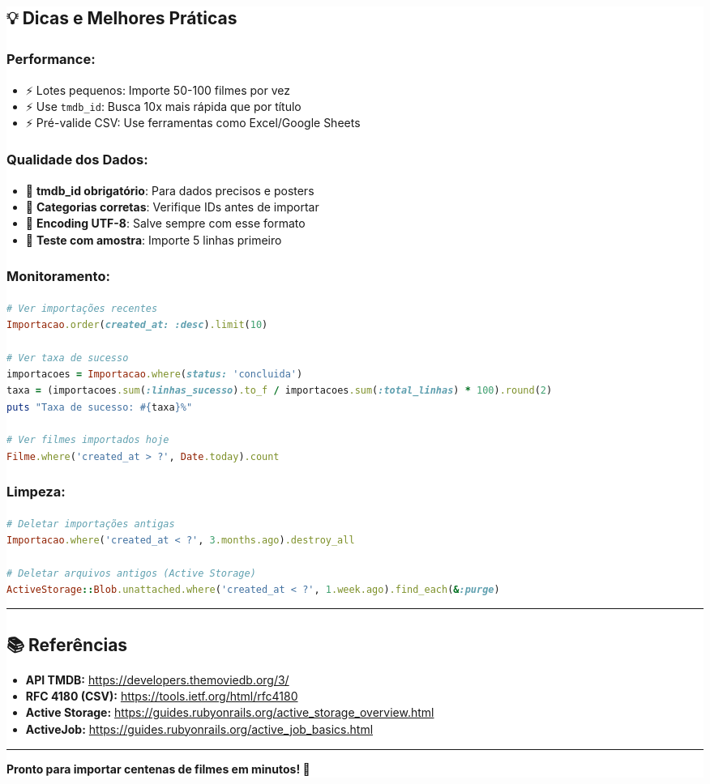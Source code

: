 
## 💡 Dicas e Melhores Práticas

### **Performance:**

- ⚡ Lotes pequenos: Importe 50-100 filmes por vez
- ⚡ Use `tmdb_id`: Busca 10x mais rápida que por título
- ⚡ Pré-valide CSV: Use ferramentas como Excel/Google Sheets

### **Qualidade dos Dados:**

- 🎯 **tmdb_id obrigatório**: Para dados precisos e posters
- 🎯 **Categorias corretas**: Verifique IDs antes de importar
- 🎯 **Encoding UTF-8**: Salve sempre com esse formato
- 🎯 **Teste com amostra**: Importe 5 linhas primeiro

### **Monitoramento:**

```ruby
# Ver importações recentes
Importacao.order(created_at: :desc).limit(10)

# Ver taxa de sucesso
importacoes = Importacao.where(status: 'concluida')
taxa = (importacoes.sum(:linhas_sucesso).to_f / importacoes.sum(:total_linhas) * 100).round(2)
puts "Taxa de sucesso: #{taxa}%"

# Ver filmes importados hoje
Filme.where('created_at > ?', Date.today).count
```

### **Limpeza:**

```ruby
# Deletar importações antigas
Importacao.where('created_at < ?', 3.months.ago).destroy_all

# Deletar arquivos antigos (Active Storage)
ActiveStorage::Blob.unattached.where('created_at < ?', 1.week.ago).find_each(&:purge)
```

---

## 📚 Referências

- **API TMDB:** https://developers.themoviedb.org/3/
- **RFC 4180 (CSV):** https://tools.ietf.org/html/rfc4180
- **Active Storage:** https://guides.rubyonrails.org/active_storage_overview.html
- **ActiveJob:** https://guides.rubyonrails.org/active_job_basics.html

---

**Pronto para importar centenas de filmes em minutos! 🚀**
